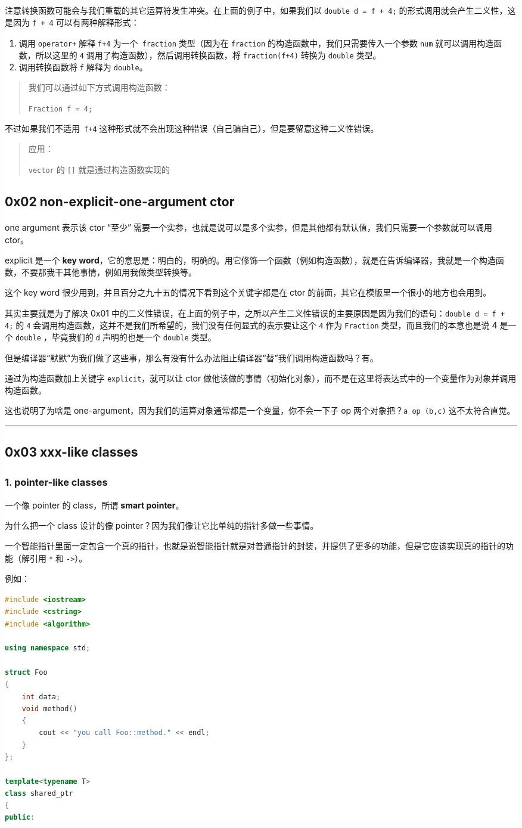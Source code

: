 注意转换函数可能会与我们重载的其它运算符发生冲突。在上面的例子中，如果我们以 `double d = f + 4;` 的形式调用就会产生二义性，这是因为 `f + 4` 可以有两种解释形式：

1. 调用 `operator+` 解释 `f+4` 为一个` fraction` 类型（因为在  `fraction` 的构造函数中，我们只需要传入一个参数 `num` 就可以调用构造函数，所以这里的 `4` 调用了构造函数），然后调用转换函数，将 `fraction(f+4)` 转换为 `double` 类型。
2. 调用转换函数将 `f` 解释为 `double`。

> 我们可以通过如下方式调用构造函数：
>
> `Fraction f = 4;`

不过如果我们不适用` f+4` 这种形式就不会出现这种错误（自己骗自己），但是要留意这种二义性错误。

> 应用：
>
> `vector` 的 `[]` 就是通过构造函数实现的

## 0x02 non-explicit-one-argument ctor

one argument 表示该 ctor “至少” 需要一个实参，也就是说可以是多个实参，但是其他都有默认值，我们只需要一个参数就可以调用 ctor。

explicit 是一个 **key word**，它的意思是：明白的，明确的。用它修饰一个函数（例如构造函数），就是在告诉编译器，我就是一个构造函数，不要那我干其他事情，例如用我做类型转换等。

这个 key word 很少用到，并且百分之九十五的情况下看到这个关键字都是在 ctor 的前面，其它在模版里一个很小的地方也会用到。

其实主要就是为了解决 0x01 中的二义性错误，在上面的例子中，之所以产生二义性错误的主要原因是因为我们的语句：`double d = f + 4;` 的 `4` 会调用构造函数，这并不是我们所希望的，我们没有任何显式的表示要让这个 `4` 作为 `Fraction` 类型，而且我们的本意也是说 4 是一个 `double` ，毕竟我们的 `d` 声明的也是一个 `double` 类型。

但是编译器“默默”为我们做了这些事，那么有没有什么办法阻止编译器“替”我们调用构造函数吗？有。

通过为构造函数加上关键字 `explicit`，就可以让 ctor 做他该做的事情（初始化对象），而不是在这里将表达式中的一个变量作为对象并调用构造函数。

这也说明了为啥是 one-argument，因为我们的运算对象通常都是一个变量，你不会一下子 op 两个对象把？`a op (b,c)` 这不太符合直觉。



----



## 0x03 xxx-like classes

### 1.  pointer-like classes

一个像 pointer 的 class，所谓 **smart pointer**。

为什么把一个 class 设计的像 pointer？因为我们像让它比单纯的指针多做一些事情。

一个智能指针里面一定包含一个真的指针，也就是说智能指针就是对普通指针的封装，并提供了更多的功能，但是它应该实现真的指针的功能（解引用 `*` 和 `->`）。

例如：

``` C++
#include <iostream>
#include <cstring>
#include <algorithm>

using namespace std;

struct Foo
{
    int data;
    void method()
    {
        cout << "you call Foo::method." << endl;
    }
};

template<typename T>
class shared_ptr
{
public:
```